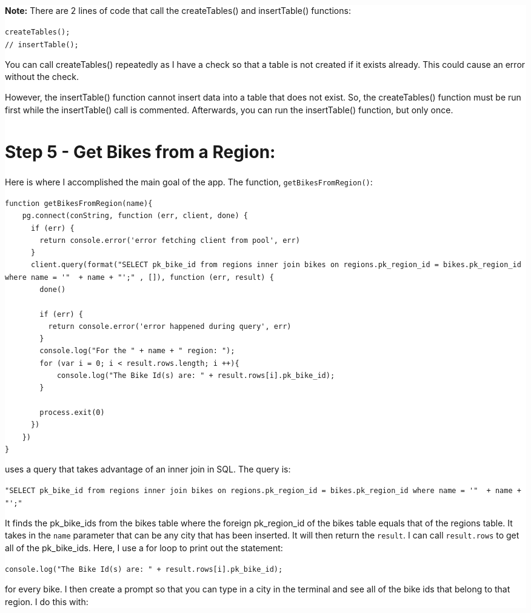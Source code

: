 **Note:** There are 2 lines of code that call the createTables() and insertTable() functions:

```
createTables();
// insertTable();
```
You can call createTables() repeatedly as I have a check so that a table is not created if it exists already. This could cause an error without the check. 

However, the insertTable() function cannot insert data into a table that does not exist. So, the createTables() function must be run first while the insertTable() call is commented. Afterwards, you can run the insertTable() function, but only once. 

# Step 5 - Get Bikes from a Region:

Here is where I accomplished the main goal of the app. The function, ```getBikesFromRegion()```:

```
function getBikesFromRegion(name){
    pg.connect(conString, function (err, client, done) {
      if (err) {
        return console.error('error fetching client from pool', err)
      }
      client.query(format("SELECT pk_bike_id from regions inner join bikes on regions.pk_region_id = bikes.pk_region_id where name = '"  + name + "';" , []), function (err, result) {
        done()

        if (err) {
          return console.error('error happened during query', err)
        }
        console.log("For the " + name + " region: ");
        for (var i = 0; i < result.rows.length; i ++){
            console.log("The Bike Id(s) are: " + result.rows[i].pk_bike_id);
        }

        process.exit(0)
      })
    })
}
```

uses a query that takes advantage of an inner join in SQL. The query is:
```
"SELECT pk_bike_id from regions inner join bikes on regions.pk_region_id = bikes.pk_region_id where name = '"  + name + "';"
```
It finds the pk_bike_ids from the bikes table where the foreign pk_region_id of the bikes table equals that of the regions table. It takes in the ```name``` parameter that can be any city that has been inserted. It will then return the ```result```. I can call ```result.rows``` to get all of the pk_bike_ids. Here, I use a for loop to print out the statement:

```
console.log("The Bike Id(s) are: " + result.rows[i].pk_bike_id);
```
for every bike. I then create a prompt so that you can type in a city in the terminal and see all of the bike ids that belong to that region. I do this with:
